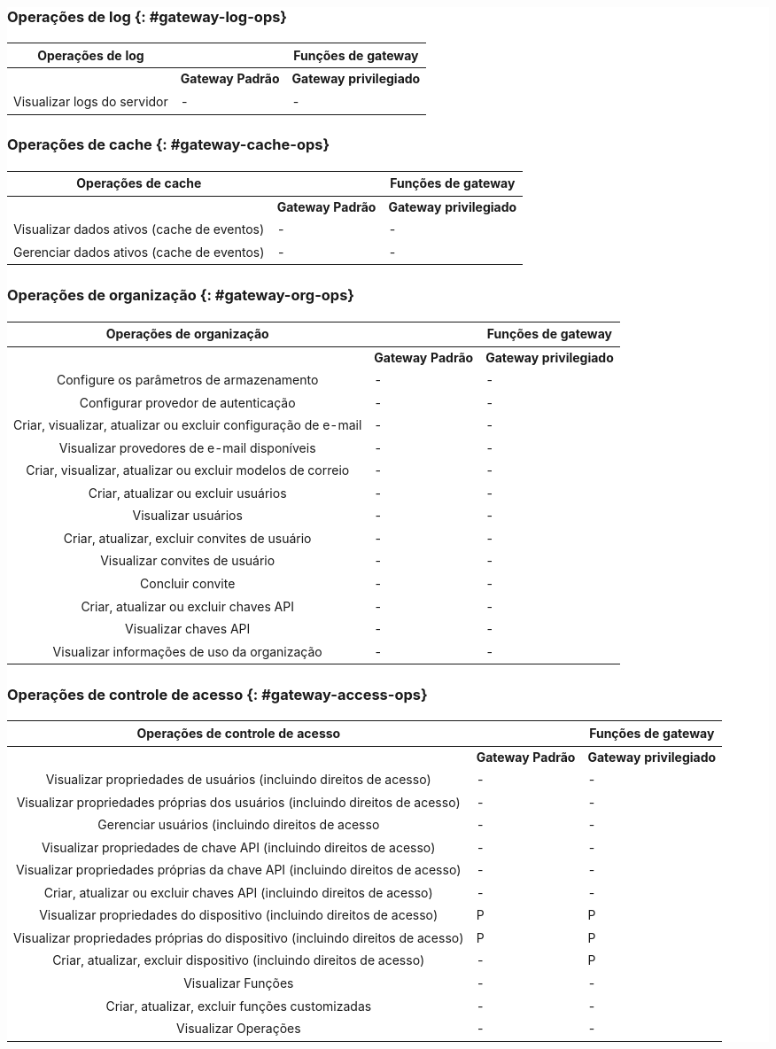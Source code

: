 ### Operações de log {: #gateway-log-ops}

Operações de log || Funções de gateway|
:--------: | ---------------------|------------------------
           | **Gateway Padrão** | **Gateway privilegiado**
Visualizar logs do servidor|-|-

### Operações de cache {: #gateway-cache-ops}

Operações de cache || Funções de gateway|
:--------: | ---------------------|------------------------
           | **Gateway Padrão** | **Gateway privilegiado**
Visualizar dados ativos (cache de eventos)|-|-
Gerenciar dados ativos (cache de eventos)|-|-


### Operações de organização {: #gateway-org-ops}

Operações de organização || Funções de gateway|
:--------: | ---------------------|------------------------
           | **Gateway Padrão** | **Gateway privilegiado**
Configure os parâmetros de armazenamento|-|-
Configurar provedor de autenticação|-|-
Criar, visualizar, atualizar ou excluir configuração de e-mail|-|-
Visualizar provedores de e-mail disponíveis|-|-
Criar, visualizar, atualizar ou excluir modelos de correio|-|-
Criar, atualizar ou excluir usuários|-|-
Visualizar usuários|-|-
Criar, atualizar, excluir convites de usuário|-|-
Visualizar convites de usuário|-|-
Concluir convite|-|-
Criar, atualizar ou excluir chaves API|-|-
Visualizar chaves API|-|-
Visualizar informações de uso da organização|-|-

### Operações de controle de acesso {: #gateway-access-ops}

Operações de controle de acesso || Funções de gateway|
:--------: | ---------------------|------------------------
           | **Gateway Padrão** | **Gateway privilegiado**
Visualizar propriedades de usuários (incluindo direitos de acesso)|-|-
Visualizar propriedades próprias dos usuários (incluindo direitos de acesso)|-|-
Gerenciar usuários (incluindo direitos de acesso|-|-
Visualizar propriedades de chave API (incluindo direitos de acesso)|-|-
Visualizar propriedades próprias da chave API (incluindo direitos de acesso)|-|-
Criar, atualizar ou excluir chaves API (incluindo direitos de acesso)|-|-
Visualizar propriedades do dispositivo (incluindo direitos de acesso)|P|P
Visualizar propriedades próprias do dispositivo (incluindo direitos de acesso)|P|P
Criar, atualizar, excluir dispositivo (incluindo direitos de acesso)|-|P
Visualizar Funções|-|-
Criar, atualizar, excluir funções customizadas|-|-
Visualizar Operações|-|-
